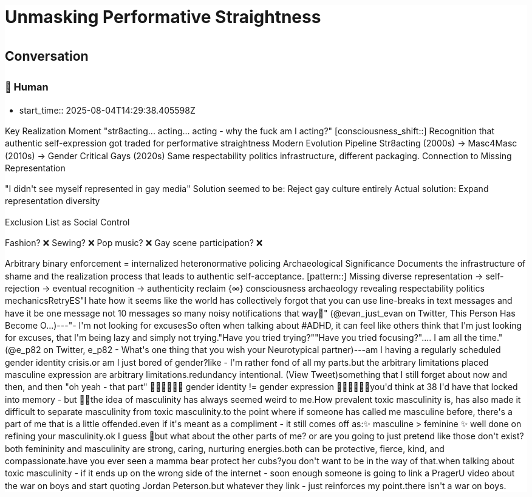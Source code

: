 
# Unmasking Performative Straightness

## Conversation

### 👤 Human
- start_time:: 2025-08-04T14:29:38.405598Z

Key Realization Moment
"str8acting... acting... acting - why the fuck am I acting?"
[consciousness_shift::] Recognition that authentic self-expression got traded for performative straightness
Modern Evolution Pipeline
Str8acting (2000s) → Masc4Masc (2010s) → Gender Critical Gays (2020s)
Same respectability politics infrastructure, different packaging.
Connection to Missing Representation

"I didn't see myself represented in gay media"
Solution seemed to be: Reject gay culture entirely
Actual solution: Expand representation diversity

Exclusion List as Social Control

Fashion? ❌
Sewing? ❌
Pop music? ❌
Gay scene participation? ❌

Arbitrary binary enforcement = internalized heteronormative policing
Archaeological Significance
Documents the infrastructure of shame and the realization process that leads to authentic self-acceptance.
[pattern::] Missing diverse representation → self-rejection → eventual recognition → authenticity reclaim
{∞} consciousness archaeology revealing respectability politics mechanicsRetryES"I hate how it seems like the world has collectively forgot that you can use line-breaks 
in text 
messages and have it be one message 
not 10 messages so many noisy notifications that way🤬" (@evan_just_evan on Twitter, This Person Has Become O...)---"- I'm not looking for excusesSo often when talking about #ADHD, it can feel like others think that I'm just looking for excuses, that I'm being lazy and simply not trying."Have you tried trying?""Have you tried focusing?".... I am all the time." (@e_p82 on Twitter, e_p82 - What's one thing that you wish your Neurotypical partner)---am I having a regularly scheduled gender identity crisis.or am I just bored of gender?like - I'm rather fond of all my parts.but the arbitrary limitations placed  masculine expression are arbitrary limitations.redundancy intentional.
(View Tweet)something that I still forget about now and then, and then "oh yeah - that part"                      🏳️‍🌈🏳️‍🌈🏳️‍🌈
gender identity != gender expression 
                      🏳️‍🌈🏳️‍🌈🏳️‍🌈you'd think at 38 I'd have that locked into memory - but 🧙‍♂️the idea of masculinity has always seemed weird to me.How prevalent toxic masculinity is, has also made it difficult to separate masculinity from toxic masculinity.to the point where if someone has called me masculine before, there's a part of me that is a little offended.even if it's meant as a compliment - it still comes off as:✨ masculine > feminine
✨ well done on refining your masculinity.ok I guess 💅but what about the other parts of me? or are you going to just pretend like those don't exist?both femininity and masculinity are strong, caring, nurturing energies.both can be protective, fierce, kind, and compassionate.have you ever seen a mamma bear protect her cubs?you don't want to be in the way of that.when talking about toxic masculinity - if it ends up on the wrong side of the internet - soon enough someone is going to link a PragerU video about the war on boys and start quoting Jordan Peterson.but whatever they link - just reinforces my point.there isn't a war on boys.